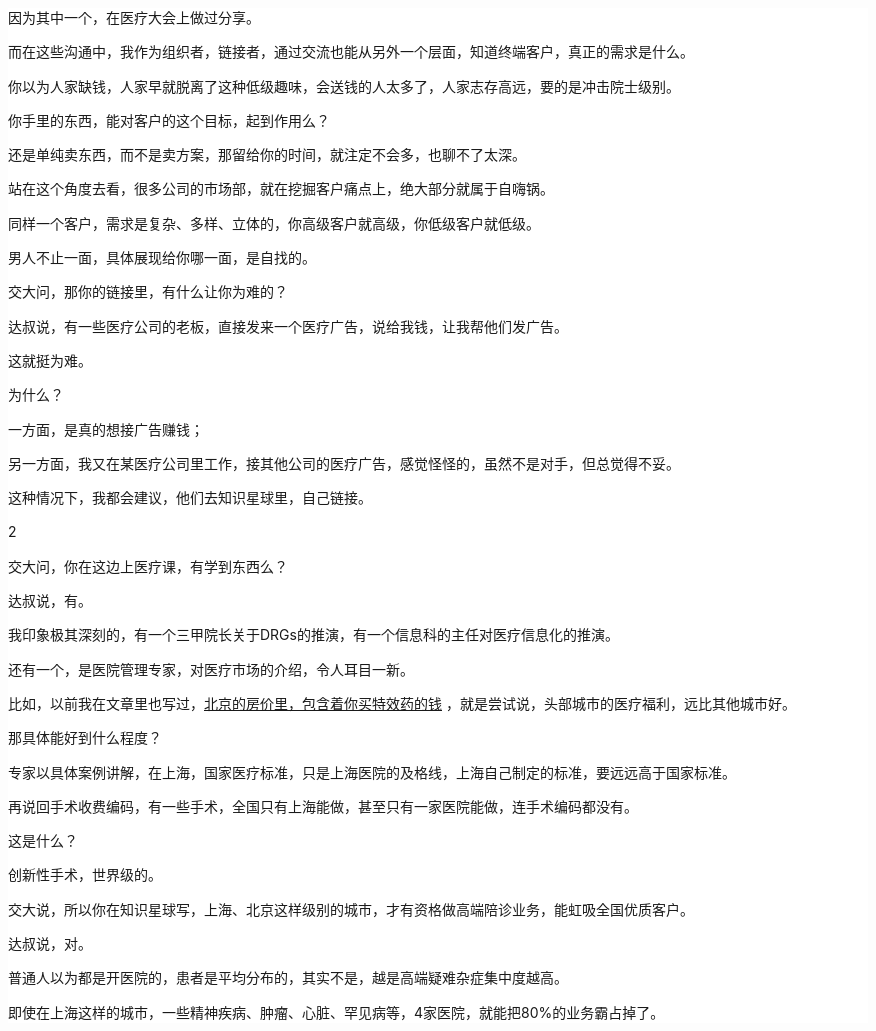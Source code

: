 因为其中一个，在医疗大会上做过分享。

而在这些沟通中，我作为组织者，链接者，通过交流也能从另外一个层面，知道终端客户，真正的需求是什么。  

你以为人家缺钱，人家早就脱离了这种低级趣味，会送钱的人太多了，人家志存高远，要的是冲击院士级别。

你手里的东西，能对客户的这个目标，起到作用么？  

还是单纯卖东西，而不是卖方案，那留给你的时间，就注定不会多，也聊不了太深。  

站在这个角度去看，很多公司的市场部，就在挖掘客户痛点上，绝大部分就属于自嗨锅。  

同样一个客户，需求是复杂、多样、立体的，你高级客户就高级，你低级客户就低级。  

男人不止一面，具体展现给你哪一面，是自找的。  

交大问，那你的链接里，有什么让你为难的？  

达叔说，有一些医疗公司的老板，直接发来一个医疗广告，说给我钱，让我帮他们发广告。

这就挺为难。  

为什么？  

一方面，是真的想接广告赚钱；  

另一方面，我又在某医疗公司里工作，接其他公司的医疗广告，感觉怪怪的，虽然不是对手，但总觉得不妥。

这种情况下，我都会建议，他们去知识星球里，自己链接。

  

2

  

交大问，你在这边上医疗课，有学到东西么？  

达叔说，有。

我印象极其深刻的，有一个三甲院长关于DRGs的推演，有一个信息科的主任对医疗信息化的推演。  

还有一个，是医院管理专家，对医疗市场的介绍，令人耳目一新。  

比如，以前我在文章里也写过，[北京的房价里，包含着你买特效药的钱](http://mp.weixin.qq.com/s?__biz=MzA3MDQxNTg1MQ==&mid=2247494117&idx=1&sn=f3947cbb2823c714d485133a230b3e5f&chksm=9f3f8d61a8480477194890d09e93a52865503e66000f7fc87cd24b50c39cfa616120741ffcf0&scene=21#wechat_redirect)
，就是尝试说，头部城市的医疗福利，远比其他城市好。

那具体能好到什么程度？

专家以具体案例讲解，在上海，国家医疗标准，只是上海医院的及格线，上海自己制定的标准，要远远高于国家标准。

再说回手术收费编码，有一些手术，全国只有上海能做，甚至只有一家医院能做，连手术编码都没有。

这是什么？  

创新性手术，世界级的。

交大说，所以你在知识星球写，上海、北京这样级别的城市，才有资格做高端陪诊业务，能虹吸全国优质客户。  

达叔说，对。

普通人以为都是开医院的，患者是平均分布的，其实不是，越是高端疑难杂症集中度越高。

即使在上海这样的城市，一些精神疾病、肿瘤、心脏、罕见病等，4家医院，就能把80%的业务霸占掉了。  
